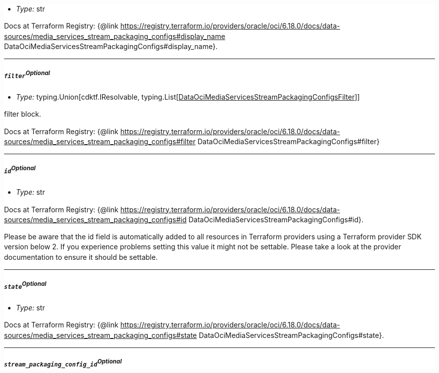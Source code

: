 - *Type:* str

Docs at Terraform Registry: {@link https://registry.terraform.io/providers/oracle/oci/6.18.0/docs/data-sources/media_services_stream_packaging_configs#display_name DataOciMediaServicesStreamPackagingConfigs#display_name}.

---

##### `filter`<sup>Optional</sup> <a name="filter" id="rhizo-co-terraform-provider-oci.dataOciMediaServicesStreamPackagingConfigs.DataOciMediaServicesStreamPackagingConfigs.Initializer.parameter.filter"></a>

- *Type:* typing.Union[cdktf.IResolvable, typing.List[<a href="#rhizo-co-terraform-provider-oci.dataOciMediaServicesStreamPackagingConfigs.DataOciMediaServicesStreamPackagingConfigsFilter">DataOciMediaServicesStreamPackagingConfigsFilter</a>]]

filter block.

Docs at Terraform Registry: {@link https://registry.terraform.io/providers/oracle/oci/6.18.0/docs/data-sources/media_services_stream_packaging_configs#filter DataOciMediaServicesStreamPackagingConfigs#filter}

---

##### `id`<sup>Optional</sup> <a name="id" id="rhizo-co-terraform-provider-oci.dataOciMediaServicesStreamPackagingConfigs.DataOciMediaServicesStreamPackagingConfigs.Initializer.parameter.id"></a>

- *Type:* str

Docs at Terraform Registry: {@link https://registry.terraform.io/providers/oracle/oci/6.18.0/docs/data-sources/media_services_stream_packaging_configs#id DataOciMediaServicesStreamPackagingConfigs#id}.

Please be aware that the id field is automatically added to all resources in Terraform providers using a Terraform provider SDK version below 2.
If you experience problems setting this value it might not be settable. Please take a look at the provider documentation to ensure it should be settable.

---

##### `state`<sup>Optional</sup> <a name="state" id="rhizo-co-terraform-provider-oci.dataOciMediaServicesStreamPackagingConfigs.DataOciMediaServicesStreamPackagingConfigs.Initializer.parameter.state"></a>

- *Type:* str

Docs at Terraform Registry: {@link https://registry.terraform.io/providers/oracle/oci/6.18.0/docs/data-sources/media_services_stream_packaging_configs#state DataOciMediaServicesStreamPackagingConfigs#state}.

---

##### `stream_packaging_config_id`<sup>Optional</sup> <a name="stream_packaging_config_id" id="rhizo-co-terraform-provider-oci.dataOciMediaServicesStreamPackagingConfigs.DataOciMediaServicesStreamPackagingConfigs.Initializer.parameter.streamPackagingConfigId"></a>
